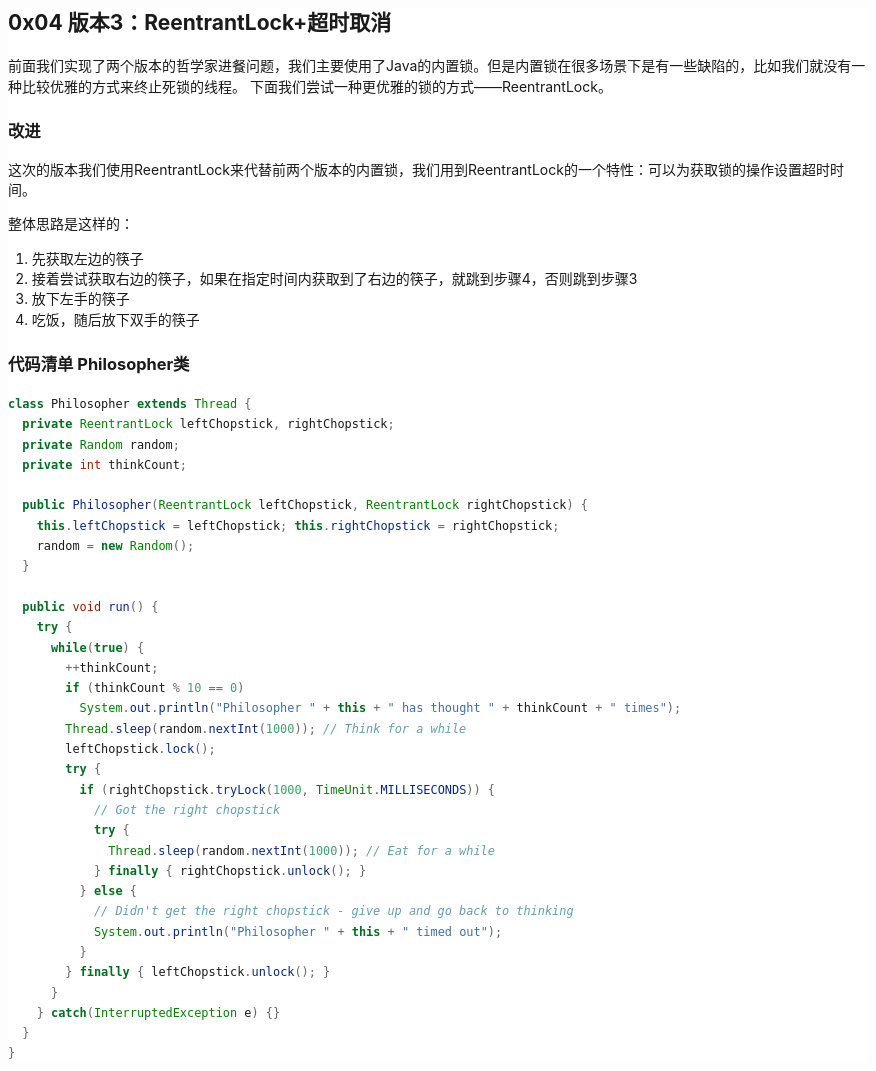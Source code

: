 ## 0x04 版本3：ReentrantLock+超时取消

前面我们实现了两个版本的哲学家进餐问题，我们主要使用了Java的内置锁。但是内置锁在很多场景下是有一些缺陷的，比如我们就没有一种比较优雅的方式来终止死锁的线程。 下面我们尝试一种更优雅的锁的方式——ReentrantLock。

### 改进

这次的版本我们使用ReentrantLock来代替前两个版本的内置锁，我们用到ReentrantLock的一个特性：可以为获取锁的操作设置超时时间。

整体思路是这样的：
1. 先获取左边的筷子
2. 接着尝试获取右边的筷子，如果在指定时间内获取到了右边的筷子，就跳到步骤4，否则跳到步骤3
3. 放下左手的筷子
4. 吃饭，随后放下双手的筷子

### 代码清单 Philosopher类

```java
class Philosopher extends Thread {
  private ReentrantLock leftChopstick, rightChopstick;
  private Random random;
  private int thinkCount;

  public Philosopher(ReentrantLock leftChopstick, ReentrantLock rightChopstick) {
    this.leftChopstick = leftChopstick; this.rightChopstick = rightChopstick;
    random = new Random();
  }

  public void run() {
    try {
      while(true) {
        ++thinkCount;
        if (thinkCount % 10 == 0)
          System.out.println("Philosopher " + this + " has thought " + thinkCount + " times");
        Thread.sleep(random.nextInt(1000)); // Think for a while
        leftChopstick.lock();
        try {
          if (rightChopstick.tryLock(1000, TimeUnit.MILLISECONDS)) {
            // Got the right chopstick
            try {
              Thread.sleep(random.nextInt(1000)); // Eat for a while
            } finally { rightChopstick.unlock(); }
          } else {
            // Didn't get the right chopstick - give up and go back to thinking
            System.out.println("Philosopher " + this + " timed out");
          }
        } finally { leftChopstick.unlock(); }
      }
    } catch(InterruptedException e) {}
  }
}
```
